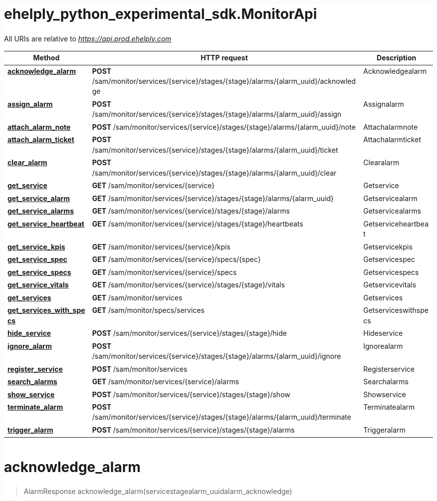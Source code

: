 # ehelply_python_experimental_sdk.MonitorApi

All URIs are relative to *https://api.prod.ehelply.com*

Method | HTTP request | Description
------------- | ------------- | -------------
[**acknowledge_alarm**](MonitorApi.md#acknowledge_alarm) | **POST** /sam/monitor/services/{service}/stages/{stage}/alarms/{alarm_uuid}/acknowledge | Acknowledgealarm
[**assign_alarm**](MonitorApi.md#assign_alarm) | **POST** /sam/monitor/services/{service}/stages/{stage}/alarms/{alarm_uuid}/assign | Assignalarm
[**attach_alarm_note**](MonitorApi.md#attach_alarm_note) | **POST** /sam/monitor/services/{service}/stages/{stage}/alarms/{alarm_uuid}/note | Attachalarmnote
[**attach_alarm_ticket**](MonitorApi.md#attach_alarm_ticket) | **POST** /sam/monitor/services/{service}/stages/{stage}/alarms/{alarm_uuid}/ticket | Attachalarmticket
[**clear_alarm**](MonitorApi.md#clear_alarm) | **POST** /sam/monitor/services/{service}/stages/{stage}/alarms/{alarm_uuid}/clear | Clearalarm
[**get_service**](MonitorApi.md#get_service) | **GET** /sam/monitor/services/{service} | Getservice
[**get_service_alarm**](MonitorApi.md#get_service_alarm) | **GET** /sam/monitor/services/{service}/stages/{stage}/alarms/{alarm_uuid} | Getservicealarm
[**get_service_alarms**](MonitorApi.md#get_service_alarms) | **GET** /sam/monitor/services/{service}/stages/{stage}/alarms | Getservicealarms
[**get_service_heartbeat**](MonitorApi.md#get_service_heartbeat) | **GET** /sam/monitor/services/{service}/stages/{stage}/heartbeats | Getserviceheartbeat
[**get_service_kpis**](MonitorApi.md#get_service_kpis) | **GET** /sam/monitor/services/{service}/kpis | Getservicekpis
[**get_service_spec**](MonitorApi.md#get_service_spec) | **GET** /sam/monitor/services/{service}/specs/{spec} | Getservicespec
[**get_service_specs**](MonitorApi.md#get_service_specs) | **GET** /sam/monitor/services/{service}/specs | Getservicespecs
[**get_service_vitals**](MonitorApi.md#get_service_vitals) | **GET** /sam/monitor/services/{service}/stages/{stage}/vitals | Getservicevitals
[**get_services**](MonitorApi.md#get_services) | **GET** /sam/monitor/services | Getservices
[**get_services_with_specs**](MonitorApi.md#get_services_with_specs) | **GET** /sam/monitor/specs/services | Getserviceswithspecs
[**hide_service**](MonitorApi.md#hide_service) | **POST** /sam/monitor/services/{service}/stages/{stage}/hide | Hideservice
[**ignore_alarm**](MonitorApi.md#ignore_alarm) | **POST** /sam/monitor/services/{service}/stages/{stage}/alarms/{alarm_uuid}/ignore | Ignorealarm
[**register_service**](MonitorApi.md#register_service) | **POST** /sam/monitor/services | Registerservice
[**search_alarms**](MonitorApi.md#search_alarms) | **GET** /sam/monitor/services/{service}/alarms | Searchalarms
[**show_service**](MonitorApi.md#show_service) | **POST** /sam/monitor/services/{service}/stages/{stage}/show | Showservice
[**terminate_alarm**](MonitorApi.md#terminate_alarm) | **POST** /sam/monitor/services/{service}/stages/{stage}/alarms/{alarm_uuid}/terminate | Terminatealarm
[**trigger_alarm**](MonitorApi.md#trigger_alarm) | **POST** /sam/monitor/services/{service}/stages/{stage}/alarms | Triggeralarm

# **acknowledge_alarm**
> AlarmResponse acknowledge_alarm(servicestagealarm_uuidalarm_acknowledge)
